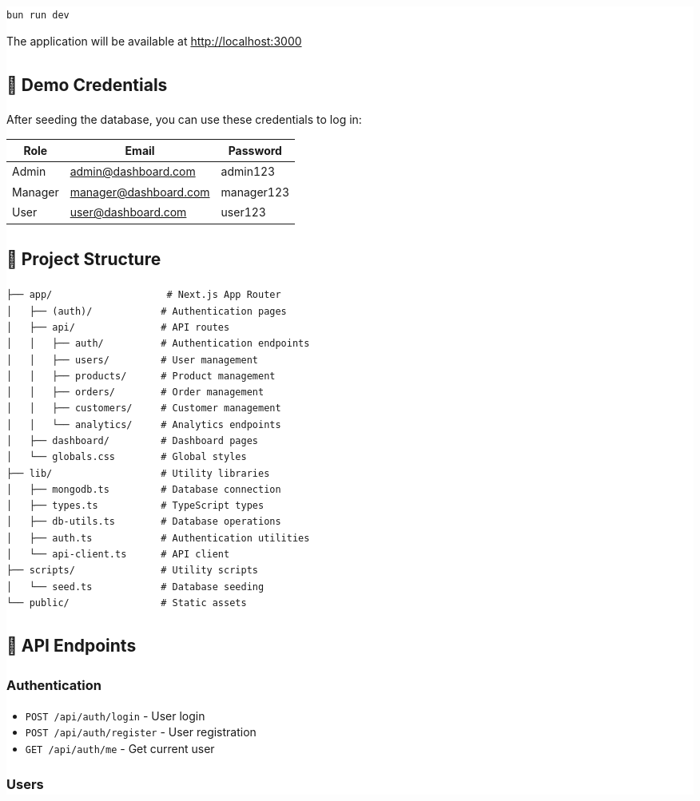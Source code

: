 ```bash
bun run dev
```

The application will be available at [http://localhost:3000](http://localhost:3000)

## 🔐 Demo Credentials

After seeding the database, you can use these credentials to log in:

| Role    | Email                 | Password   |
| ------- | --------------------- | ---------- |
| Admin   | admin@dashboard.com   | admin123   |
| Manager | manager@dashboard.com | manager123 |
| User    | user@dashboard.com    | user123    |

## 📁 Project Structure

```
├── app/                    # Next.js App Router
│   ├── (auth)/            # Authentication pages
│   ├── api/               # API routes
│   │   ├── auth/          # Authentication endpoints
│   │   ├── users/         # User management
│   │   ├── products/      # Product management
│   │   ├── orders/        # Order management
│   │   ├── customers/     # Customer management
│   │   └── analytics/     # Analytics endpoints
│   ├── dashboard/         # Dashboard pages
│   └── globals.css        # Global styles
├── lib/                   # Utility libraries
│   ├── mongodb.ts         # Database connection
│   ├── types.ts           # TypeScript types
│   ├── db-utils.ts        # Database operations
│   ├── auth.ts            # Authentication utilities
│   └── api-client.ts      # API client
├── scripts/               # Utility scripts
│   └── seed.ts            # Database seeding
└── public/                # Static assets
```

## 🔌 API Endpoints

### Authentication

- `POST /api/auth/login` - User login
- `POST /api/auth/register` - User registration
- `GET /api/auth/me` - Get current user

### Users
